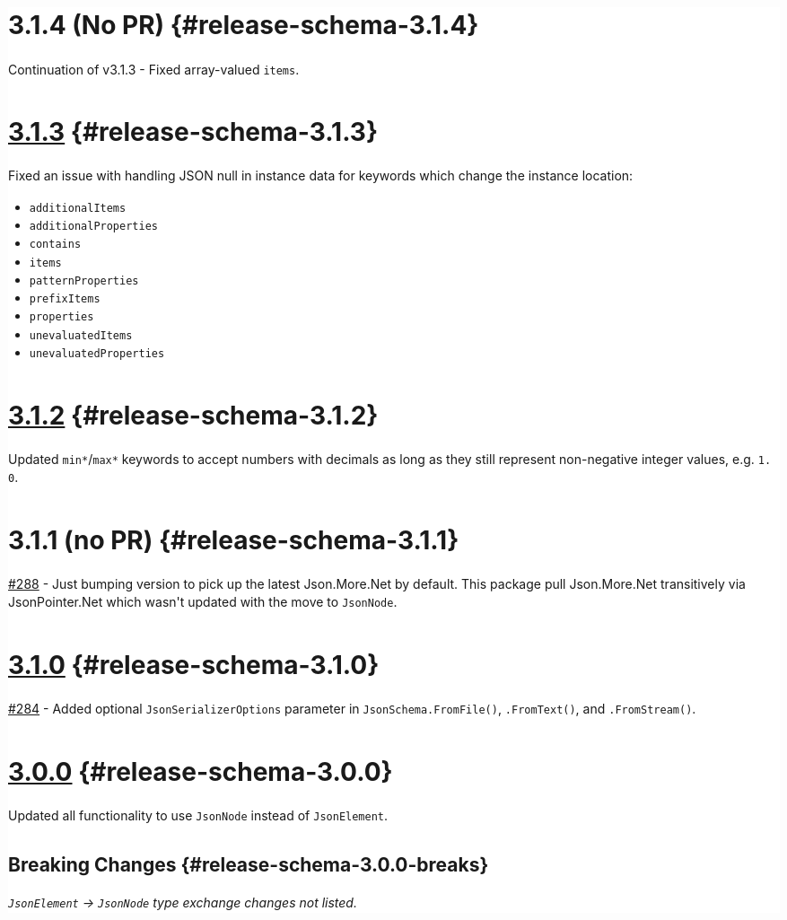 # 3.1.4 (No PR) {#release-schema-3.1.4}

Continuation of v3.1.3 - Fixed array-valued `items`.

# [3.1.3](https://github.com/gregsdennis/json-everything/pull/297) {#release-schema-3.1.3}

Fixed an issue with handling JSON null in instance data for keywords which change the instance location:

- `additionalItems`
- `additionalProperties`
- `contains`
- `items`
- `patternProperties`
- `prefixItems`
- `properties`
- `unevaluatedItems`
- `unevaluatedProperties`

# [3.1.2](https://github.com/gregsdennis/json-everything/pull/294) {#release-schema-3.1.2}

Updated `min*`/`max*` keywords to accept numbers with decimals as long as they still represent non-negative integer values, e.g. `1.0`.

# 3.1.1 (no PR) {#release-schema-3.1.1}

[#288](https://github.com/gregsdennis/json-everything/issues/288) - Just bumping version to pick up the latest Json.More.Net by default.  This package pull Json.More.Net transitively via JsonPointer.Net which wasn't updated with the move to `JsonNode`.

# [3.1.0](https://github.com/gregsdennis/json-everything/pull/285) {#release-schema-3.1.0}

[#284](https://github.com/gregsdennis/json-everything/issues/284) - Added optional `JsonSerializerOptions` parameter in `JsonSchema.FromFile()`, `.FromText()`, and `.FromStream()`.

# [3.0.0](https://github.com/gregsdennis/json-everything/pull/280) {#release-schema-3.0.0}

Updated all functionality to use `JsonNode` instead of `JsonElement`.

## Breaking Changes {#release-schema-3.0.0-breaks}

_`JsonElement` -> `JsonNode` type exchange changes not listed._
